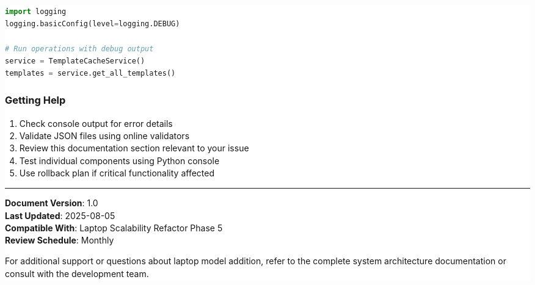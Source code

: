 ```python
import logging
logging.basicConfig(level=logging.DEBUG)

# Run operations with debug output
service = TemplateCacheService()
templates = service.get_all_templates()
```

### Getting Help
1. Check console output for error details
2. Validate JSON files using online validators
3. Review this documentation section relevant to your issue
4. Test individual components using Python console
5. Use rollback plan if critical functionality affected

---

**Document Version**: 1.0  
**Last Updated**: 2025-08-05  
**Compatible With**: Laptop Scalability Refactor Phase 5  
**Review Schedule**: Monthly  

For additional support or questions about laptop model addition, refer to the complete system architecture documentation or consult with the development team.